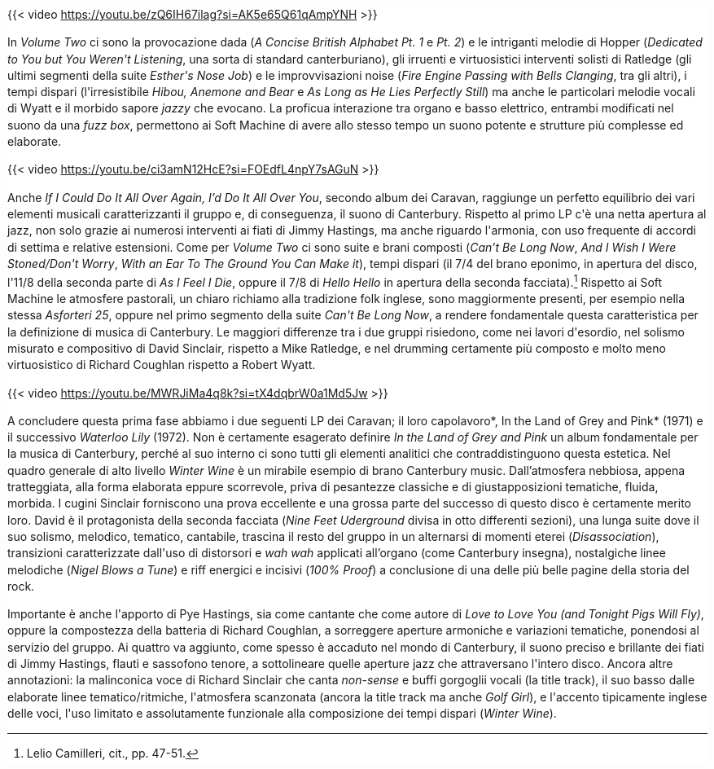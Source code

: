 {{< video https://youtu.be/zQ6IH67ilag?si=AK5e65Q61qAmpYNH >}}

In *Volume Two* ci sono la provocazione dada (*A Concise British Alphabet Pt. 1* e *Pt. 2*) e le intriganti melodie di Hopper (*Dedicated to You but You Weren't Listening*, una sorta di standard canterburiano), gli irruenti e virtuosistici interventi solisti di Ratledge (gli ultimi segmenti della suite *Esther's Nose Job*) e le improvvisazioni noise (*Fire Engine Passing with Bells Clanging*, tra gli altri), i tempi dispari (l'irresistibile *Hibou, Anemone and Bear* e *As Long as He Lies Perfectly Still*) ma anche le particolari melodie vocali di Wyatt e il morbido sapore *jazzy* che evocano. La proficua interazione tra organo e basso elettrico, entrambi modificati nel suono da una *fuzz box*, permettono ai Soft Machine di avere allo stesso tempo un suono potente e strutture più complesse ed elaborate.

{{< video https://youtu.be/ci3amN12HcE?si=FOEdfL4npY7sAGuN >}}

Anche *If I Could Do It All Over Again, I’d Do It All Over You*, secondo album dei Caravan, raggiunge un perfetto equilibrio dei vari elementi musicali caratterizzanti il gruppo e, di conseguenza, il suono di Canterbury. Rispetto al primo LP c'è una netta apertura al jazz, non solo grazie ai numerosi interventi ai fiati di Jimmy Hastings, ma anche riguardo l'armonia, con uso frequente di accordi di settima e relative estensioni. Come per *Volume Two* ci sono suite e brani composti (*Can’t Be Long Now*, *And I Wish I Were* *Stoned/Don't Worry*, *With an Ear To The Ground You Can Make it*), tempi dispari (il 7/4 del brano eponimo, in apertura del disco, l'11/8 della seconda parte di *As I Feel I Die*, oppure il 7/8 di *Hello Hello* in apertura della seconda facciata).[^3] Rispetto ai Soft Machine le atmosfere pastorali, un chiaro richiamo alla tradizione folk inglese, sono maggiormente presenti, per esempio nella stessa *Asforteri 25*, oppure nel primo segmento della suite *Can't Be Long Now*, a rendere fondamentale questa caratteristica per la definizione di musica di Canterbury. Le maggiori differenze tra i due gruppi risiedono, come nei lavori d'esordio, nel solismo misurato e compositivo di David Sinclair, rispetto a Mike Ratledge, e nel drumming certamente più composto e molto meno virtuosistico di Richard Coughlan rispetto a Robert Wyatt.

[^3]: Lelio Camilleri, cit., pp. 47-51.

{{< video https://youtu.be/MWRJiMa4q8k?si=tX4dqbrW0a1Md5Jw >}}

A concludere questa prima fase abbiamo i due seguenti LP dei Caravan; il loro capolavoro*, In the Land of Grey and Pink* (1971) e il successivo *Waterloo Lily* (1972). Non è certamente esagerato definire *In the Land of Grey and Pink* un album fondamentale per la musica di Canterbury, perché al suo interno ci sono tutti gli elementi analitici che contraddistinguono questa estetica. Nel quadro generale di alto livello *Winter Wine* è un mirabile esempio di brano Canterbury music. Dall’atmosfera nebbiosa, appena tratteggiata, alla forma elaborata eppure scorrevole, priva di pesantezze classiche e di giustapposizioni tematiche, fluida, morbida. I cugini Sinclair forniscono una prova eccellente e una grossa parte del successo di questo disco è certamente merito loro. David è il protagonista della seconda facciata (*Nine Feet Uderground* divisa in otto differenti sezioni), una lunga suite dove il suo solismo, melodico, tematico, cantabile, trascina il resto del gruppo in un alternarsi di momenti eterei (*Disassociation*), transizioni caratterizzate dall'uso di distorsori e *wah wah* applicati all’organo (come Canterbury insegna), nostalgiche linee melodiche (*Nigel* *Blows a Tune*) e riff energici e incisivi (*100% Proof*) a conclusione di una delle più belle pagine della storia del rock.

Importante è anche l'apporto di Pye Hastings, sia come cantante che come autore di *Love to Love You (and Tonight Pigs Will Fly)*, oppure la compostezza della batteria di Richard Coughlan, a sorreggere aperture armoniche e variazioni tematiche, ponendosi al servizio del gruppo. Ai quattro va aggiunto, come spesso è accaduto nel mondo di Canterbury, il suono preciso e brillante dei fiati di Jimmy Hastings, flauti e sassofono tenore, a sottolineare quelle aperture jazz che attraversano l'intero disco. Ancora altre annotazioni: la malinconica voce di Richard Sinclair che canta *non-sense* e buffi gorgoglii vocali (la title track), il suo basso dalle elaborate linee tematico/ritmiche, l'atmosfera scanzonata (ancora la title track ma anche *Golf Girl*), e l'accento tipicamente inglese delle voci, l'uso limitato e assolutamente funzionale alla composizione dei tempi dispari (*Winter Wine*).


[^1]: Aymeric Leroy, *L’ecole de Canterbury*, Le mot et le rest 2016, pp. 115-116.
[^2]: Lelio Camilleri, *La musica in grigio e rosa*, Arcana Lit Edizioni, Roma 2020, p. 32.
[^4]: John Wickes, *Innovations in British Jazz. Volume One 1960-1980*, Soundworld, Chelmsford 1999, pp. 170-171.
[^5]: John Wickes, cit., pag. 171.
[^6]: John Wickes, cit., p. 171.
[^7]: John Wickes, cit., pag. 177.
[^8]: John Wickes, cit., p. 177.
[^9]: Dave Stewart in *Hatfield ed altri racconti - Intervista esclusiva a Richard Sinclair e Dave Stewart*, «Gong» n.7/8 a.2, luglio-agosto 1975.
[^10]: Edward Macan, *Rocking the classics*, Oxford University Press 1997, p. 130